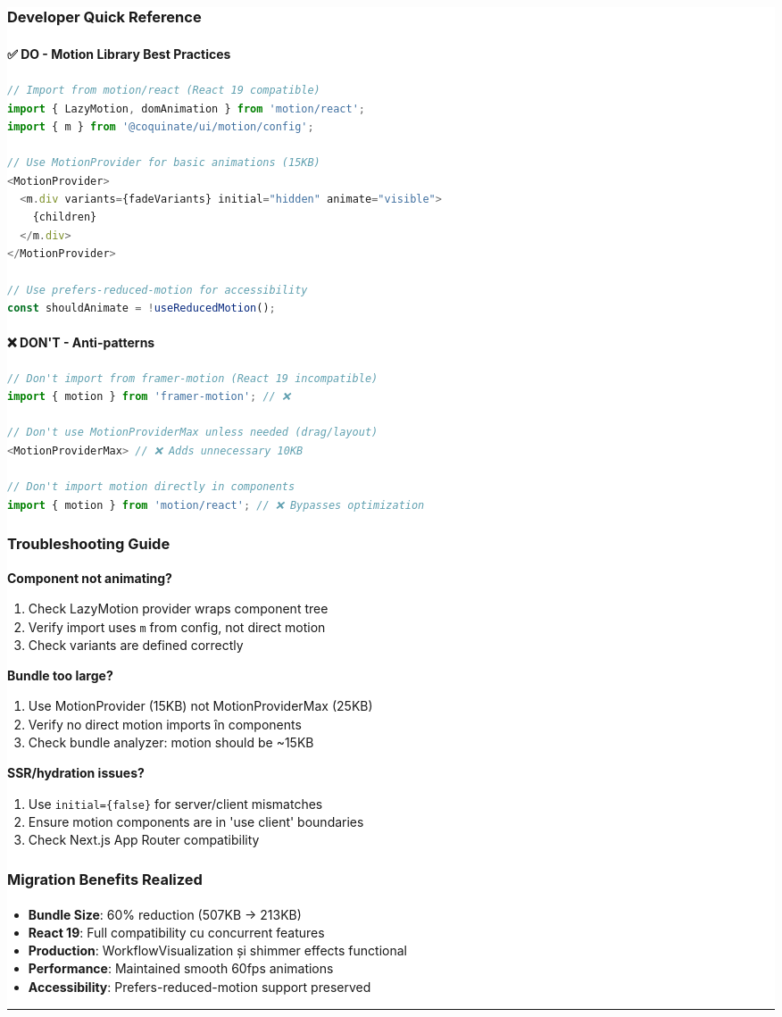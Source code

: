 ### Developer Quick Reference

#### ✅ DO - Motion Library Best Practices
```typescript
// Import from motion/react (React 19 compatible)
import { LazyMotion, domAnimation } from 'motion/react';
import { m } from '@coquinate/ui/motion/config';

// Use MotionProvider for basic animations (15KB)
<MotionProvider>
  <m.div variants={fadeVariants} initial="hidden" animate="visible">
    {children}
  </m.div>
</MotionProvider>

// Use prefers-reduced-motion for accessibility
const shouldAnimate = !useReducedMotion();
```

#### ❌ DON'T - Anti-patterns
```typescript
// Don't import from framer-motion (React 19 incompatible)
import { motion } from 'framer-motion'; // ❌

// Don't use MotionProviderMax unless needed (drag/layout)
<MotionProviderMax> // ❌ Adds unnecessary 10KB

// Don't import motion directly in components
import { motion } from 'motion/react'; // ❌ Bypasses optimization
```

### Troubleshooting Guide

**Component not animating?**
1. Check LazyMotion provider wraps component tree
2. Verify import uses `m` from config, not direct motion
3. Check variants are defined correctly

**Bundle too large?**
1. Use MotionProvider (15KB) not MotionProviderMax (25KB)
2. Verify no direct motion imports în components
3. Check bundle analyzer: motion should be ~15KB

**SSR/hydration issues?**
1. Use `initial={false}` for server/client mismatches
2. Ensure motion components are in 'use client' boundaries
3. Check Next.js App Router compatibility

### Migration Benefits Realized
- **Bundle Size**: 60% reduction (507KB → 213KB)
- **React 19**: Full compatibility cu concurrent features
- **Production**: WorkflowVisualization și shimmer effects functional
- **Performance**: Maintained smooth 60fps animations
- **Accessibility**: Prefers-reduced-motion support preserved

---